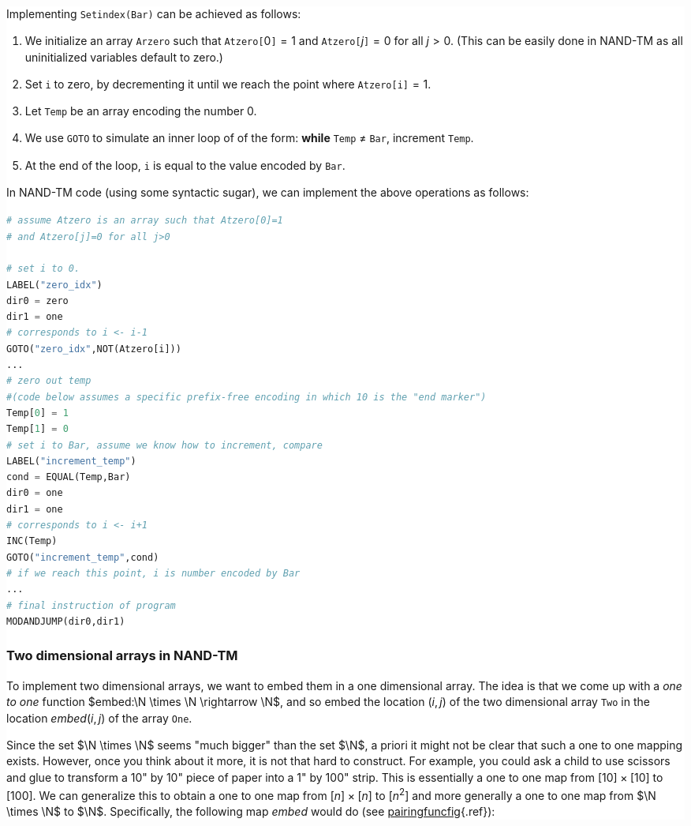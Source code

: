 Implementing `Setindex(Bar)`  can be achieved as follows:

1. We initialize an array `Arzero` such that `Atzero[`$0$`]`$=1$ and `Atzero[`$j$`]`$=0$ for all $j>0$. (This can be easily done in NAND-TM as all uninitialized variables default to zero.)

2. Set `i` to zero, by decrementing it until we reach the point where `Atzero[i]`$=1$.

2. Let `Temp` be an array encoding the number $0$.

3. We use `GOTO` to simulate an inner loop of of the form: __while__ `Temp` $\neq$ `Bar`, increment `Temp`.

4.  At the end of the loop, `i` is equal to the value encoded by `Bar`.


In NAND-TM code (using some syntactic sugar), we can implement the above operations as follows:

```python
# assume Atzero is an array such that Atzero[0]=1
# and Atzero[j]=0 for all j>0

# set i to 0.
LABEL("zero_idx")
dir0 = zero
dir1 = one
# corresponds to i <- i-1
GOTO("zero_idx",NOT(Atzero[i]))
...
# zero out temp
#(code below assumes a specific prefix-free encoding in which 10 is the "end marker")
Temp[0] = 1
Temp[1] = 0
# set i to Bar, assume we know how to increment, compare
LABEL("increment_temp")
cond = EQUAL(Temp,Bar)
dir0 = one
dir1 = one
# corresponds to i <- i+1
INC(Temp)
GOTO("increment_temp",cond)
# if we reach this point, i is number encoded by Bar
...
# final instruction of program
MODANDJUMP(dir0,dir1)
```

### Two dimensional arrays in NAND-TM

To implement two dimensional arrays, we want to embed them in a one dimensional array.
The idea is that we come up with a _one to one_ function $embed:\N \times \N \rightarrow \N$, and so embed the location $(i,j)$ of the two dimensional array `Two` in the location $embed(i,j)$ of the array `One`.

Since the set $\N \times \N$ seems "much bigger" than the set $\N$, a priori it might not be clear that such a one to one mapping exists. However, once you think about it more, it is not that hard to construct.
For example, you could ask a child to use scissors and glue to transform a 10" by 10" piece of paper into a 1" by 100" strip.
This is essentially a one to one map from $[10]\times [10]$ to $[100]$.
We can generalize this to obtain a one to one map from $[n]\times [n]$ to $[n^2]$ and more generally a one to one map from $\N \times \N$ to $\N$.
Specifically, the following map $embed$ would do (see [pairingfuncfig](){.ref}):
